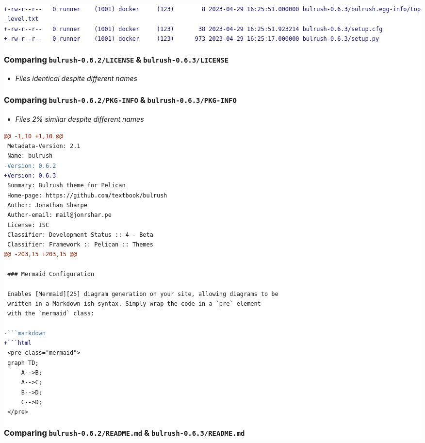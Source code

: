 ```diff
+-rw-r--r--   0 runner    (1001) docker     (123)        8 2023-04-29 16:25:51.000000 bulrush-0.6.3/bulrush.egg-info/top_level.txt
+-rw-r--r--   0 runner    (1001) docker     (123)       38 2023-04-29 16:25:51.923214 bulrush-0.6.3/setup.cfg
+-rw-r--r--   0 runner    (1001) docker     (123)      973 2023-04-29 16:25:17.000000 bulrush-0.6.3/setup.py
```

### Comparing `bulrush-0.6.2/LICENSE` & `bulrush-0.6.3/LICENSE`

 * *Files identical despite different names*

### Comparing `bulrush-0.6.2/PKG-INFO` & `bulrush-0.6.3/PKG-INFO`

 * *Files 2% similar despite different names*

```diff
@@ -1,10 +1,10 @@
 Metadata-Version: 2.1
 Name: bulrush
-Version: 0.6.2
+Version: 0.6.3
 Summary: Bulrush theme for Pelican
 Home-page: https://github.com/textbook/bulrush
 Author: Jonathan Sharpe
 Author-email: mail@jonrshar.pe
 License: ISC
 Classifier: Development Status :: 4 - Beta
 Classifier: Framework :: Pelican :: Themes
@@ -203,15 +203,15 @@
 
 ### Mermaid Configuration
 
 Enables [Mermaid][25] diagram generation on your site, allowing diagrams to be
 written in a Markdown-ish syntax. Simply wrap the code in a `pre` element
 with the `mermaid` class:
 
-```markdown
+```html
 <pre class="mermaid">
 graph TD;
     A-->B;
     A-->C;
     B-->D;
     C-->D;
 </pre>
```

### Comparing `bulrush-0.6.2/README.md` & `bulrush-0.6.3/README.md`
